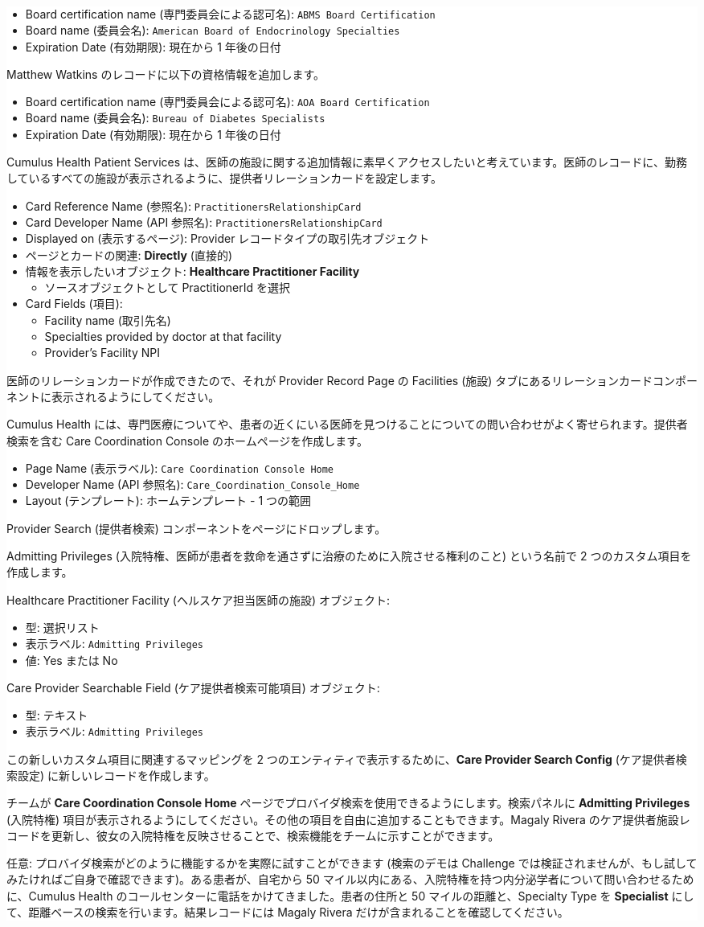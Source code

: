 * Board certification name (専門委員会による認可名): `ABMS Board Certification`
* Board name (委員会名): `American Board of Endocrinology Specialties`
* Expiration Date (有効期限): 現在から 1 年後の日付

Matthew Watkins のレコードに以下の資格情報を追加します。

* Board certification name (専門委員会による認可名): `AOA Board Certification`
* Board name (委員会名): `Bureau of Diabetes Specialists`
* Expiration Date (有効期限): 現在から 1 年後の日付

Cumulus Health Patient Services は、医師の施設に関する追加情報に素早くアクセスしたいと考えています。医師のレコードに、勤務しているすべての施設が表示されるように、提供者リレーションカードを設定します。

* Card Reference Name (参照名): `PractitionersRelationshipCard`
* Card Developer Name (API 参照名): `PractitionersRelationshipCard`
* Displayed on (表示するページ): Provider レコードタイプの取引先オブジェクト
* ページとカードの関連: **Directly** (直接的)
* 情報を表示したいオブジェクト: **Healthcare Practitioner Facility**
  * ソースオブジェクトとして PractitionerId を選択
* Card Fields (項目):
  * Facility name (取引先名)
  * Specialties provided by doctor at that facility
  * Provider’s Facility NPI

医師のリレーションカードが作成できたので、それが Provider Record Page の Facilities (施設) タブにあるリレーションカードコンポーネントに表示されるようにしてください。

Cumulus Health には、専門医療についてや、患者の近くにいる医師を見つけることについての問い合わせがよく寄せられます。提供者検索を含む Care Coordination Console のホームページを作成します。

* Page Name (表示ラベル): `Care Coordination Console Home`
* Developer Name (API 参照名): `Care_Coordination_Console_Home`
* Layout (テンプレート): ホームテンプレート - 1 つの範囲

Provider Search (提供者検索) コンポーネントをページにドロップします。

Admitting Privileges (入院特権、医師が患者を救命を通さずに治療のために入院させる権利のこと) という名前で 2 つのカスタム項目を作成します。

Healthcare Practitioner Facility (ヘルスケア担当医師の施設) オブジェクト:

* 型: 選択リスト
* 表示ラベル: `Admitting Privileges`
* 値: Yes または No

Care Provider Searchable Field (ケア提供者検索可能項目) オブジェクト:

* 型: テキスト
* 表示ラベル: `Admitting Privileges`

この新しいカスタム項目に関連するマッピングを 2 つのエンティティで表示するために、**Care Provider Search Config** (ケア提供者検索設定) に新しいレコードを作成します。

チームが **Care Coordination Console Home** ページでプロバイダ検索を使用できるようにします。検索パネルに **Admitting Privileges** (入院特権) 項目が表示されるようにしてください。その他の項目を自由に追加することもできます。Magaly Rivera のケア提供者施設レコードを更新し、彼女の入院特権を反映させることで、検索機能をチームに示すことができます。

任意: プロバイダ検索がどのように機能するかを実際に試すことができます (検索のデモは Challenge では検証されませんが、もし試してみたければご自身で確認できます)。ある患者が、自宅から 50 マイル以内にある、入院特権を持つ内分泌学者について問い合わせるために、Cumulus Health のコールセンターに電話をかけてきました。患者の住所と 50 マイルの距離と、Specialty Type を **Specialist** にして、距離ベースの検索を行います。結果レコードには Magaly Rivera だけが含まれることを確認してください。
